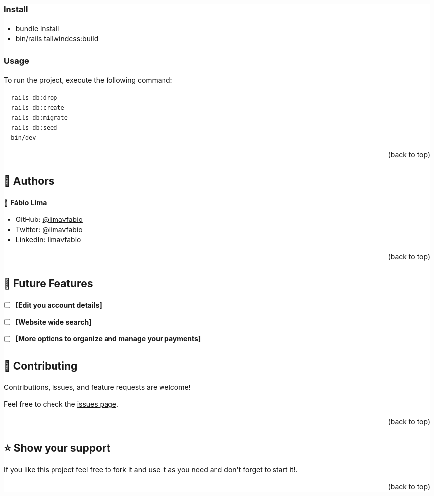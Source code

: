 ### Install

- bundle install
- bin/rails tailwindcss:build

### Usage

To run the project, execute the following command:

```sh
  rails db:drop
  rails db:create
  rails db:migrate
  rails db:seed
  bin/dev
```

<p align="right">(<a href="#readme-top">back to top</a>)</p>



## 👥 Authors <a name="authors"></a>

👤 **Fábio Lima**

- GitHub: [@limavfabio](https://github.com/limavfabio)
- Twitter: [@limavfabio](https://twitter.com/limavfabio)
- LinkedIn: [limavfabio](https://www.linkedin.com/in/limavfabio/)

<p align="right">(<a href="#readme-top">back to top</a>)</p>



## 🔭 Future Features <a name="future-features"></a>

- [ ] **[Edit you account details]**
- [ ] **[Website wide search]**
- [ ] **[More options to organize and manage your payments]**



## 🤝 Contributing <a name="contributing"></a>

Contributions, issues, and feature requests are welcome!

Feel free to check the [issues page](../../issues/).

<p align="right">(<a href="#readme-top">back to top</a>)</p>



## ⭐️ Show your support <a name="support"></a>

If you like this project feel free to fork it and use it as you need and don't forget to start it!.

<p align="right">(<a href="#readme-top">back to top</a>)</p>


